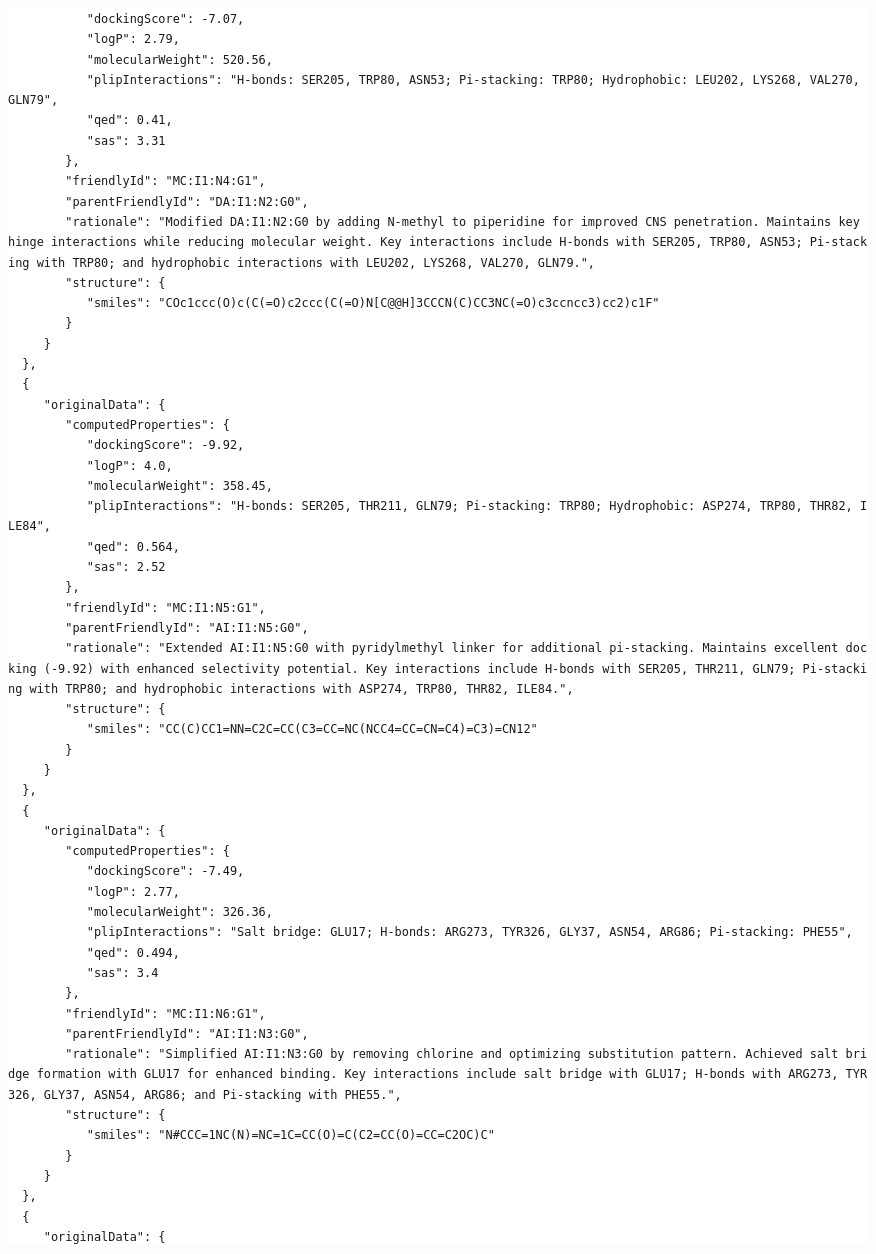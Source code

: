                "dockingScore": -7.07,
               "logP": 2.79,
               "molecularWeight": 520.56,
               "plipInteractions": "H-bonds: SER205, TRP80, ASN53; Pi-stacking: TRP80; Hydrophobic: LEU202, LYS268, VAL270, GLN79",
               "qed": 0.41,
               "sas": 3.31
            },
            "friendlyId": "MC:I1:N4:G1",
            "parentFriendlyId": "DA:I1:N2:G0",
            "rationale": "Modified DA:I1:N2:G0 by adding N-methyl to piperidine for improved CNS penetration. Maintains key hinge interactions while reducing molecular weight. Key interactions include H-bonds with SER205, TRP80, ASN53; Pi-stacking with TRP80; and hydrophobic interactions with LEU202, LYS268, VAL270, GLN79.",
            "structure": {
               "smiles": "COc1ccc(O)c(C(=O)c2ccc(C(=O)N[C@@H]3CCCN(C)CC3NC(=O)c3ccncc3)cc2)c1F"
            }
         }
      },
      {
         "originalData": {
            "computedProperties": {
               "dockingScore": -9.92,
               "logP": 4.0,
               "molecularWeight": 358.45,
               "plipInteractions": "H-bonds: SER205, THR211, GLN79; Pi-stacking: TRP80; Hydrophobic: ASP274, TRP80, THR82, ILE84",
               "qed": 0.564,
               "sas": 2.52
            },
            "friendlyId": "MC:I1:N5:G1",
            "parentFriendlyId": "AI:I1:N5:G0",
            "rationale": "Extended AI:I1:N5:G0 with pyridylmethyl linker for additional pi-stacking. Maintains excellent docking (-9.92) with enhanced selectivity potential. Key interactions include H-bonds with SER205, THR211, GLN79; Pi-stacking with TRP80; and hydrophobic interactions with ASP274, TRP80, THR82, ILE84.",
            "structure": {
               "smiles": "CC(C)CC1=NN=C2C=CC(C3=CC=NC(NCC4=CC=CN=C4)=C3)=CN12"
            }
         }
      },
      {
         "originalData": {
            "computedProperties": {
               "dockingScore": -7.49,
               "logP": 2.77,
               "molecularWeight": 326.36,
               "plipInteractions": "Salt bridge: GLU17; H-bonds: ARG273, TYR326, GLY37, ASN54, ARG86; Pi-stacking: PHE55",
               "qed": 0.494,
               "sas": 3.4
            },
            "friendlyId": "MC:I1:N6:G1",
            "parentFriendlyId": "AI:I1:N3:G0",
            "rationale": "Simplified AI:I1:N3:G0 by removing chlorine and optimizing substitution pattern. Achieved salt bridge formation with GLU17 for enhanced binding. Key interactions include salt bridge with GLU17; H-bonds with ARG273, TYR326, GLY37, ASN54, ARG86; and Pi-stacking with PHE55.",
            "structure": {
               "smiles": "N#CCC=1NC(N)=NC=1C=CC(O)=C(C2=CC(O)=CC=C2OC)C"
            }
         }
      },
      {
         "originalData": {